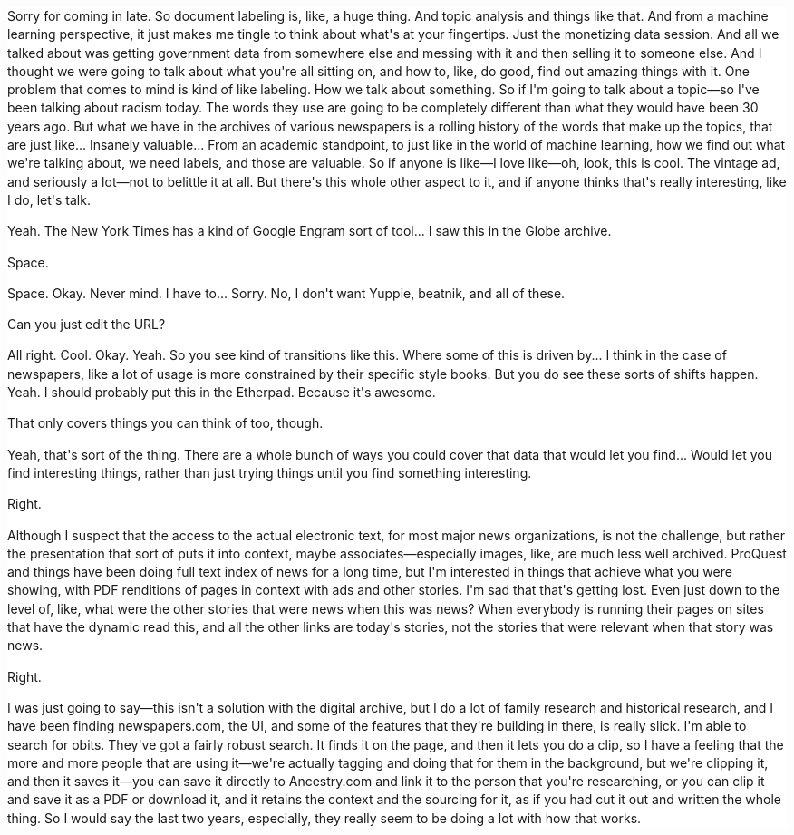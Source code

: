 
Sorry for coming in late. So document labeling is, like, a huge thing. And topic analysis and things like that. And from a machine learning perspective, it just makes me tingle to think about what's at your fingertips. Just the monetizing data session. And all we talked about was getting government data from somewhere else and messing with it and then selling it to someone else. And I thought we were going to talk about what you're all sitting on, and how to, like, do good, find out amazing things with it. One problem that comes to mind is kind of like labeling. How we talk about something. So if I'm going to talk about a topic—so I've been talking about racism today. The words they use are going to be completely different than what they would have been 30 years ago. But what we have in the archives of various newspapers is a rolling history of the words that make up the topics, that are just like... Insanely valuable... From an academic standpoint, to just like in the world of machine learning, how we find out what we're talking about, we need labels, and those are valuable. So if anyone is like—I love like—oh, look, this is cool. The vintage ad, and seriously a lot—not to belittle it at all. But there's this whole other aspect to it, and if anyone thinks that's really interesting, like I do, let's talk.


Yeah. The New York Times has a kind of Google Engram sort of tool... I saw this in the Globe archive.


Space.


Space. Okay. Never mind. I have to... Sorry. No, I don't want Yuppie, beatnik, and all of these.


Can you just edit the URL?


All right. Cool. Okay. Yeah. So you see kind of transitions like this. Where some of this is driven by... I think in the case of newspapers, like a lot of usage is more constrained by their specific style books. But you do see these sorts of shifts happen. Yeah. I should probably put this in the Etherpad. Because it's awesome.


That only covers things you can think of too, though.


Yeah, that's sort of the thing. There are a whole bunch of ways you could cover that data that would let you find... Would let you find interesting things, rather than just trying things until you find something interesting.


Right.


Although I suspect that the access to the actual electronic text, for most major news organizations, is not the challenge, but rather the presentation that sort of puts it into context, maybe associates—especially images, like, are much less well archived. ProQuest and things have been doing full text index of news for a long time, but I'm interested in things that achieve what you were showing, with PDF renditions of pages in context with ads and other stories. I'm sad that that's getting lost. Even just down to the level of, like, what were the other stories that were news when this was news? When everybody is running their pages on sites that have the dynamic read this, and all the other links are today's stories, not the stories that were relevant when that story was news.


Right.


I was just going to say—this isn't a solution with the digital archive, but I do a lot of family research and historical research, and I have been finding newspapers.com, the UI, and some of the features that they're building in there, is really slick. I'm able to search for obits. They've got a fairly robust search. It finds it on the page, and then it lets you do a clip, so I have a feeling that the more and more people that are using it—we're actually tagging and doing that for them in the background, but we're clipping it, and then it saves it—you can save it directly to Ancestry.com and link it to the person that you're researching, or you can clip it and save it as a PDF or download it, and it retains the context and the sourcing for it, as if you had cut it out and written the whole thing. So I would say the last two years, especially, they really seem to be doing a lot with how that works.
